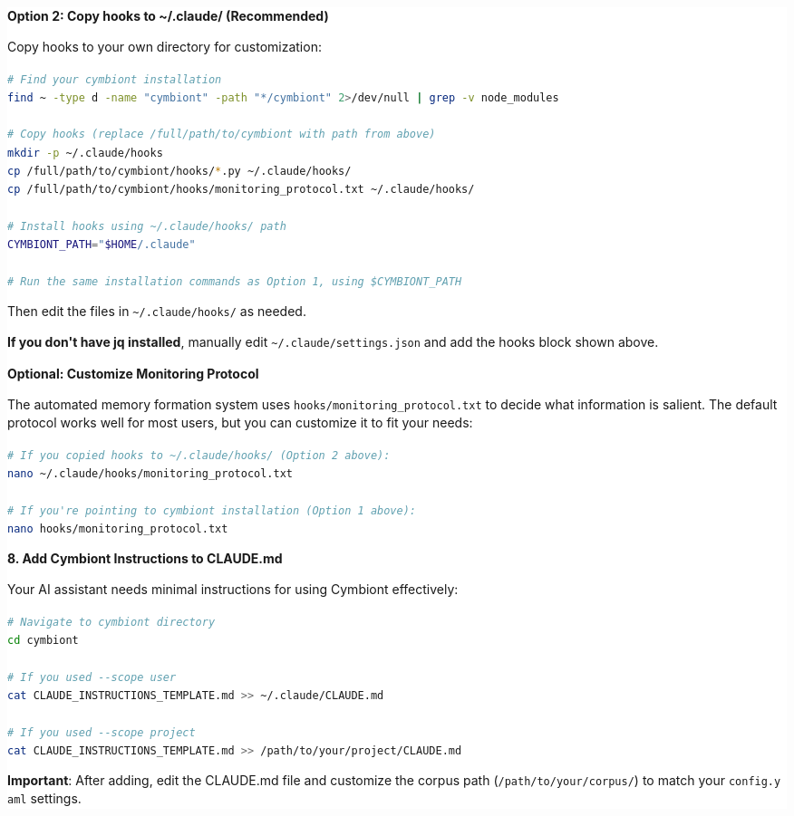 ```bash
```

**Option 2: Copy hooks to ~/.claude/ (Recommended)**

Copy hooks to your own directory for customization:

```bash
# Find your cymbiont installation
find ~ -type d -name "cymbiont" -path "*/cymbiont" 2>/dev/null | grep -v node_modules

# Copy hooks (replace /full/path/to/cymbiont with path from above)
mkdir -p ~/.claude/hooks
cp /full/path/to/cymbiont/hooks/*.py ~/.claude/hooks/
cp /full/path/to/cymbiont/hooks/monitoring_protocol.txt ~/.claude/hooks/

# Install hooks using ~/.claude/hooks/ path
CYMBIONT_PATH="$HOME/.claude"

# Run the same installation commands as Option 1, using $CYMBIONT_PATH
```

Then edit the files in `~/.claude/hooks/` as needed.

**If you don't have jq installed**, manually edit `~/.claude/settings.json` and add the hooks block shown above.

**Optional: Customize Monitoring Protocol**

The automated memory formation system uses `hooks/monitoring_protocol.txt` to decide what information is salient. The default protocol works well for most users, but you can customize it to fit your needs:

```bash
# If you copied hooks to ~/.claude/hooks/ (Option 2 above):
nano ~/.claude/hooks/monitoring_protocol.txt

# If you're pointing to cymbiont installation (Option 1 above):
nano hooks/monitoring_protocol.txt
```

**8. Add Cymbiont Instructions to CLAUDE.md**

Your AI assistant needs minimal instructions for using Cymbiont effectively:

```bash
# Navigate to cymbiont directory
cd cymbiont

# If you used --scope user
cat CLAUDE_INSTRUCTIONS_TEMPLATE.md >> ~/.claude/CLAUDE.md

# If you used --scope project
cat CLAUDE_INSTRUCTIONS_TEMPLATE.md >> /path/to/your/project/CLAUDE.md
```

**Important**: After adding, edit the CLAUDE.md file and customize the corpus path (`/path/to/your/corpus/`) to match your `config.yaml` settings.
